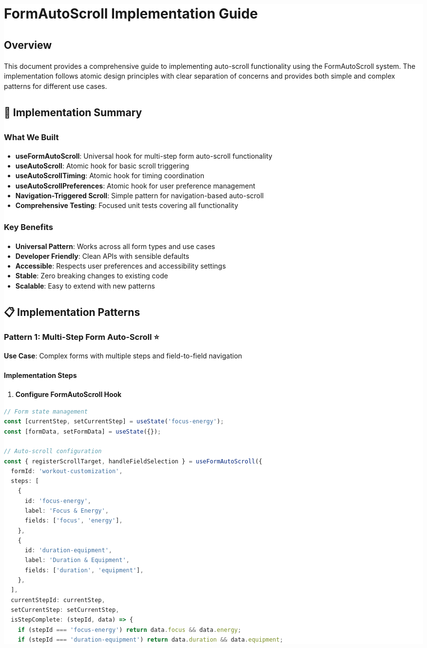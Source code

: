 # FormAutoScroll Implementation Guide

## Overview

This document provides a comprehensive guide to implementing auto-scroll functionality using the FormAutoScroll system. The implementation follows atomic design principles with clear separation of concerns and provides both simple and complex patterns for different use cases.

## 🎯 **Implementation Summary**

### **What We Built**

- **useFormAutoScroll**: Universal hook for multi-step form auto-scroll functionality
- **useAutoScroll**: Atomic hook for basic scroll triggering
- **useAutoScrollTiming**: Atomic hook for timing coordination
- **useAutoScrollPreferences**: Atomic hook for user preference management
- **Navigation-Triggered Scroll**: Simple pattern for navigation-based auto-scroll
- **Comprehensive Testing**: Focused unit tests covering all functionality

### **Key Benefits**

- **Universal Pattern**: Works across all form types and use cases
- **Developer Friendly**: Clean APIs with sensible defaults
- **Accessible**: Respects user preferences and accessibility settings
- **Stable**: Zero breaking changes to existing code
- **Scalable**: Easy to extend with new patterns

## 📋 **Implementation Patterns**

### **Pattern 1: Multi-Step Form Auto-Scroll** ⭐

**Use Case**: Complex forms with multiple steps and field-to-field navigation

#### **Implementation Steps**

1. **Configure FormAutoScroll Hook**

```typescript
// Form state management
const [currentStep, setCurrentStep] = useState('focus-energy');
const [formData, setFormData] = useState({});

// Auto-scroll configuration
const { registerScrollTarget, handleFieldSelection } = useFormAutoScroll({
  formId: 'workout-customization',
  steps: [
    {
      id: 'focus-energy',
      label: 'Focus & Energy',
      fields: ['focus', 'energy'],
    },
    {
      id: 'duration-equipment',
      label: 'Duration & Equipment',
      fields: ['duration', 'equipment'],
    },
  ],
  currentStepId: currentStep,
  setCurrentStep: setCurrentStep,
  isStepComplete: (stepId, data) => {
    if (stepId === 'focus-energy') return data.focus && data.energy;
    if (stepId === 'duration-equipment') return data.duration && data.equipment;
```